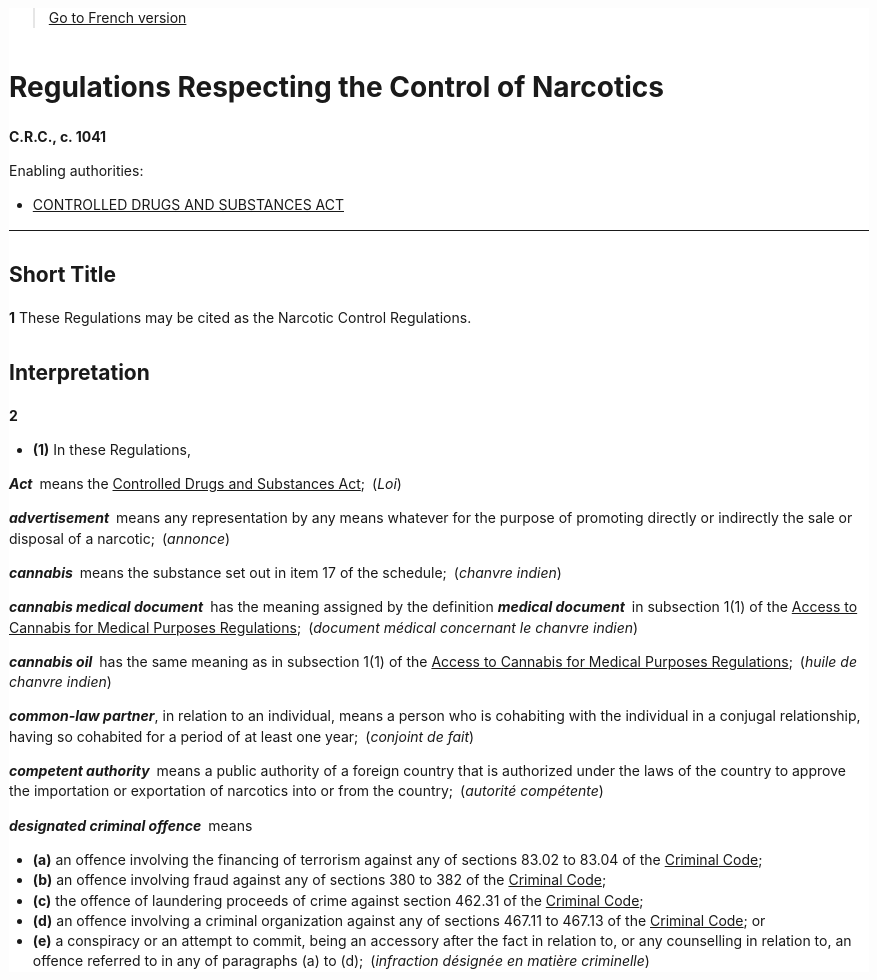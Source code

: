> [Go to French version](/fr/Règlements/Codification%20des%20règlements%20du%20Canada/1001-1100/C.R.C.,%20ch.%201041.md)

# Regulations Respecting the Control of Narcotics

**C.R.C., c. 1041**

Enabling authorities: 
- [CONTROLLED DRUGS AND SUBSTANCES ACT](/en/Acts/Statutes%20of%20Canada/1996/c.%2019.md)

----------



## Short Title


**1** These Regulations may be cited as the Narcotic Control Regulations.




## Interpretation


**2** 

- **(1)** In these Regulations,

***Act*** means the [Controlled Drugs and Substances Act](/en/Acts/Statutes%20of%20Canada/1996/c.%2019.md); (*Loi*)

***advertisement*** means any representation by any means whatever for the purpose of promoting directly or indirectly the sale or disposal of a narcotic; (*annonce*)

***cannabis*** means the substance set out in item 17 of the schedule; (*chanvre indien*)

***cannabis medical document*** has the meaning assigned by the definition ***medical document*** in subsection 1(1) of the [Access to Cannabis for Medical Purposes Regulations](/en/Regulations/Statutory%20Orders%20and%20Regulations/2016/230.md); (*document médical concernant le chanvre indien*)

***cannabis oil*** has the same meaning as in subsection 1(1) of the [Access to Cannabis for Medical Purposes Regulations](/en/Regulations/Statutory%20Orders%20and%20Regulations/2016/230.md); (*huile de chanvre indien*)

***common-law partner***, in relation to an individual, means a person who is cohabiting with the individual in a conjugal relationship, having so cohabited for a period of at least one year; (*conjoint de fait*)

***competent authority*** means a public authority of a foreign country that is authorized under the laws of the country to approve the importation or exportation of narcotics into or from the country; (*autorité compétente*)

***designated criminal offence*** means
- **(a)** an offence involving the financing of terrorism against any of sections 83.02 to 83.04 of the [Criminal Code](/en/Acts/Revised%20Statutes%20of%20Canada/C/C-46.md);
- **(b)** an offence involving fraud against any of sections 380 to 382 of the [Criminal Code](/en/Acts/Revised%20Statutes%20of%20Canada/C/C-46.md);
- **(c)** the offence of laundering proceeds of crime against section 462.31 of the [Criminal Code](/en/Acts/Revised%20Statutes%20of%20Canada/C/C-46.md);
- **(d)** an offence involving a criminal organization against any of sections 467.11 to 467.13 of the [Criminal Code](/en/Acts/Revised%20Statutes%20of%20Canada/C/C-46.md); or
- **(e)** a conspiracy or an attempt to commit, being an accessory after the fact in relation to, or any counselling in relation to, an offence referred to in any of paragraphs (a) to (d); (*infraction désignée en matière criminelle*)
